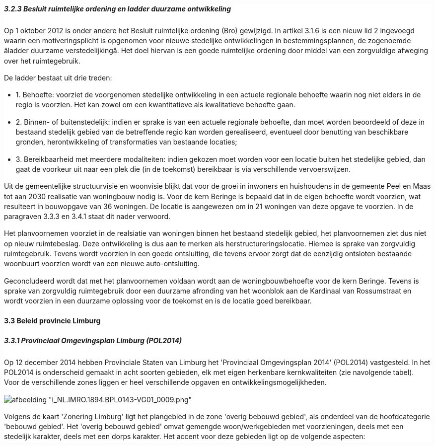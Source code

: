 ##### 3\.2\.3 Besluit ruimtelijke ordening en ladder duurzame ontwikkeling

Op 1 oktober 2012 is onder andere het Besluit ruimtelijke ordening (Bro) gewijzigd. In artikel 3\.1\.6 is een nieuw lid 2 ingevoegd waarin een motiveringsplicht is opgenomen voor nieuwe stedelijke ontwikkelingen in bestemmingsplannen, de zogenoemde âladder duurzame verstedelijkingâ. Het doel hiervan is een goede ruimtelijke ordening door middel van een zorgvuldige afweging over het ruimtegebruik.

De ladder bestaat uit drie treden:

* 1\. Behoefte: voorziet de voorgenomen stedelijke ontwikkeling in een actuele regionale behoefte waarin nog niet elders in de regio is voorzien. Het kan zowel om een kwantitatieve als kwalitatieve behoefte gaan.

* 2\. Binnen\- of buitenstedelijk: indien er sprake is van een actuele regionale behoefte, dan moet worden beoordeeld of deze in bestaand stedelijk gebied van de betreffende regio kan worden gerealiseerd, eventueel door benutting van beschikbare gronden, herontwikkeling of transformaties van bestaande locaties;

* 3\. Bereikbaarheid met meerdere modaliteiten: indien gekozen moet worden voor een locatie buiten het stedelijke gebied, dan gaat de voorkeur uit naar een plek die (in de toekomst) bereikbaar is via verschillende vervoerswijzen.

Uit de gemeentelijke structuurvisie en woonvisie blijkt dat voor de groei in inwoners en huishoudens in de gemeente Peel en Maas tot aan 2030 realisatie van woningbouw nodig is. Voor de kern Beringe is bepaald dat in de eigen behoefte wordt voorzien, wat resulteert in bouwopgave van 36 woningen. De locatie is aangewezen om in 21 woningen van deze opgave te voorzien. In de paragraven 3\.3\.3 en 3\.4\.1 staat dit nader verwoord.

Het planvoornemen voorziet in de realsiatie van woningen binnen het bestaand stedelijk gebied, het planvoornemen ziet dus niet op nieuw ruimtebeslag. Deze ontwikkeling is dus aan te merken als herstructureringslocatie. Hiemee is sprake van zorgvuldig ruimtegebruik. Tevens wordt voorzien in een goede ontsluiting, die tevens ervoor zorgt dat de eenzijdig ontsloten bestaande woonbuurt voorzien wordt van een nieuwe auto\-ontsluiting.

Geconcludeerd wordt dat met het planvoornemen voldaan wordt aan de woningbouwbehoefte voor de kern Beringe. Tevens is sprake van zorgvuldig ruimtegebruik door een duurzame afronding van het woonblok aan de Kardinaal van Rossumstraat en wordt voorzien in een duurzame oplossing voor de toekomst en is de locatie goed bereikbaar.

#### 3\.3 Beleid provincie Limburg

##### 3\.3\.1 Provinciaal Omgevingsplan Limburg (POL2014\)

Op 12 december 2014 hebben Provinciale Staten van Limburg het 'Provinciaal Omgevingsplan 2014' (POL2014\) vastgesteld. In het POL2014 is onderscheid gemaakt in acht soorten gebieden, elk met eigen herkenbare kernkwaliteiten (zie navolgende tabel). Voor de verschillende zones liggen er heel verschillende opgaven en ontwikkelingsmogelijkheden.

![afbeelding "i_NL.IMRO.1894.BPL0143-VG01_0009.png"](i_NL.IMRO.1894.BPL0143-VG01_0009.png)

Volgens de kaart 'Zonering Limburg' ligt het plangebied in de zone 'overig bebouwd gebied', als onderdeel van de hoofdcategorie 'bebouwd gebied'. Het 'overig bebouwd gebied' omvat gemengde woon/werkgebieden met voorzieningen, deels met een stedelijk karakter, deels met een dorps karakter. Het accent voor deze gebieden ligt op de volgende aspecten:
